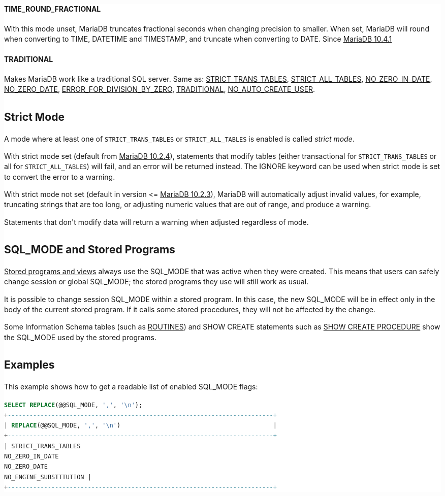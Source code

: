 #### TIME_ROUND_FRACTIONAL

With this mode unset, MariaDB truncates fractional seconds when changing precision to smaller. When set, MariaDB will round when converting to TIME, DATETIME and TIMESTAMP, and truncate when converting to DATE. Since [MariaDB 10.4.1](/kb/en/mariadb-1041-release-notes/)

#### TRADITIONAL

Makes MariaDB work like a traditional SQL server. Same as: [STRICT_TRANS_TABLES](#strict_trans_tables), [STRICT_ALL_TABLES](#strict_all_tables), [NO_ZERO_IN_DATE](#no_zero_in_date), [NO_ZERO_DATE](#no_zero_date), [ERROR_FOR_DIVISION_BY_ZERO](#error_for_division_by_zero), [TRADITIONAL](#traditional), [NO_AUTO_CREATE_USER](#no_auto_create_user).

## Strict Mode

A mode where at least one of `STRICT_TRANS_TABLES` or `STRICT_ALL_TABLES` is enabled is called <em>strict mode</em>.

With strict mode set (default from [MariaDB 10.2.4](/kb/en/mariadb-1024-release-notes/)), statements that modify tables (either transactional for `STRICT_TRANS_TABLES` or all for `STRICT_ALL_TABLES`) will fail, and an error will be returned instead. The IGNORE keyword can be used when strict mode is set to convert the error to a warning.

With strict mode not set (default in version &lt;= [MariaDB 10.2.3](/kb/en/mariadb-1023-release-notes/)), MariaDB will automatically adjust invalid values, for example, truncating strings that are too long, or adjusting numeric values that are out of range, and produce a warning.

Statements that don't modify data will return a warning when adjusted regardless of mode.

## SQL_MODE and Stored Programs

[Stored programs and views](/kb/en/stored-programs-and-views/) always use the SQL_MODE that was active when they were created. This means that users can safely change session or global SQL_MODE; the stored programs they use will still work as usual.

It is possible to change session SQL_MODE within a stored program. In this case, the new SQL_MODE will be in effect only in the body of the current stored program. If it calls some stored procedures, they will not be affected by the change.

Some Information Schema tables (such as [ROUTINES](/sql-statements-structure/sql-statements/administrative-sql-statements/system-tables/information-schema/information-schema-tables/information-schema-routines-table/)) and SHOW CREATE statements such as [SHOW CREATE PROCEDURE](/sql-statements-structure/sql-statements/administrative-sql-statements/show/show-create-procedure/) show the SQL_MODE used by the stored programs.

## Examples

This example shows how to get a readable list of enabled SQL_MODE flags:

```sql
SELECT REPLACE(@@SQL_MODE, ',', '\n');
+-------------------------------------------------------------------------+
| REPLACE(@@SQL_MODE, ',', '\n')                                          |
+-------------------------------------------------------------------------+
| STRICT_TRANS_TABLES
NO_ZERO_IN_DATE
NO_ZERO_DATE
NO_ENGINE_SUBSTITUTION |
+-------------------------------------------------------------------------+
```
